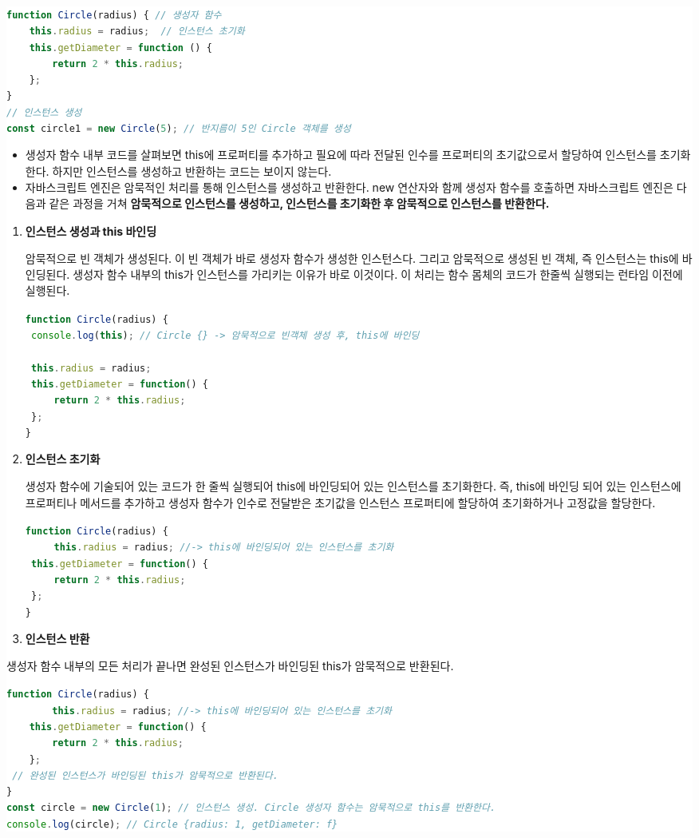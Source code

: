 ```jsx
function Circle(radius) { // 생성자 함수 
	this.radius = radius;  // 인스턴스 초기화
	this.getDiameter = function () {
		return 2 * this.radius;
	};
}
// 인스턴스 생성
const circle1 = new Circle(5); // 반지름이 5인 Circle 객체를 생성
```

- 생성자 함수 내부 코드를 살펴보면 this에 프로퍼티를 추가하고 필요에 따라 전달된 인수를 프로퍼티의 초기값으로서 할당하여 인스턴스를 초기화한다. 하지만 인스턴스를 생성하고 반환하는 코드는 보이지 않는다.
- 자바스크립트 엔진은 암묵적인 처리를 통해 인스턴스를 생성하고 반환한다. new 연산자와 함께 생성자 함수를 호출하면 자바스크립트 엔진은 다음과 같은 과정을 거쳐 **암묵적으로 인스턴스를 생성하고, 인스턴스를 초기화한 후 암묵적으로 인스턴스를 반환한다.**

1. **인스턴스 생성과 this 바인딩**

   암묵적으로 빈 객체가 생성된다. 이 빈 객체가 바로 생성자 함수가 생성한 인스턴스다. 그리고 암묵적으로 생성된 빈 객체, 즉 인스턴스는 this에 바인딩된다. 생성자 함수 내부의 this가 인스턴스를 가리키는 이유가 바로 이것이다. 이 처리는 함수 몸체의 코드가 한줄씩 실행되는 런타임 이전에 실행된다.

   ```jsx
   function Circle(radius) {
   	console.log(this); // Circle {} -> 암묵적으로 빈객체 생성 후, this에 바인딩
   
   	this.radius = radius;
   	this.getDiameter = function() {
   		return 2 * this.radius;
   	};
   }
   ```

2. **인스턴스 초기화**

   생성자 함수에 기술되어 있는 코드가 한 줄씩 실행되어 this에 바인딩되어 있는 인스턴스를 초기화한다. 즉, this에 바인딩 되어 있는 인스턴스에 프로퍼티나 메서드를 추가하고 생성자 함수가 인수로 전달받은 초기값을 인스턴스 프로퍼티에 할당하여 초기화하거나 고정값을 할당한다.

   ```jsx
   function Circle(radius) {
   		this.radius = radius; //-> this에 바인딩되어 있는 인스턴스를 초기화
   	this.getDiameter = function() {
   		return 2 * this.radius;
   	};
   }
   ```

3. **인스턴스 반환**

생성자 함수 내부의 모든 처리가 끝나면 완성된 인스턴스가 바인딩된 this가 암묵적으로 반환된다.

```jsx
function Circle(radius) {
		this.radius = radius; //-> this에 바인딩되어 있는 인스턴스를 초기화
	this.getDiameter = function() {
		return 2 * this.radius;
	};
 // 완성된 인스턴스가 바인딩된 this가 암묵적으로 반환된다.
}
const circle = new Circle(1); // 인스턴스 생성. Circle 생성자 함수는 암묵적으로 this를 반환한다.
console.log(circle); // Circle {radius: 1, getDiameter: f}
```
